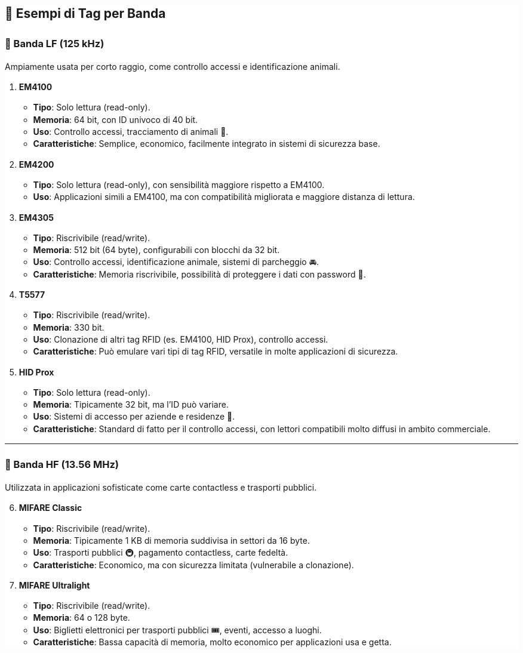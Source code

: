 
## 🎯 Esempi di Tag per Banda

### 📏 Banda LF (125 kHz)
Ampiamente usata per corto raggio, come controllo accessi e identificazione animali.

1. **EM4100**
   - **Tipo**: Solo lettura (read-only).
   - **Memoria**: 64 bit, con ID univoco di 40 bit.
   - **Uso**: Controllo accessi, tracciamento di animali 🐶.
   - **Caratteristiche**: Semplice, economico, facilmente integrato in sistemi di sicurezza base.

2. **EM4200**
   - **Tipo**: Solo lettura (read-only), con sensibilità maggiore rispetto a EM4100.
   - **Uso**: Applicazioni simili a EM4100, ma con compatibilità migliorata e maggiore distanza di lettura.

3. **EM4305**
   - **Tipo**: Riscrivibile (read/write).
   - **Memoria**: 512 bit (64 byte), configurabili con blocchi da 32 bit.
   - **Uso**: Controllo accessi, identificazione animale, sistemi di parcheggio 🚘.
   - **Caratteristiche**: Memoria riscrivibile, possibilità di proteggere i dati con password 🔐.

4. **T5577**
   - **Tipo**: Riscrivibile (read/write).
   - **Memoria**: 330 bit.
   - **Uso**: Clonazione di altri tag RFID (es. EM4100, HID Prox), controllo accessi.
   - **Caratteristiche**: Può emulare vari tipi di tag RFID, versatile in molte applicazioni di sicurezza.

5. **HID Prox**
   - **Tipo**: Solo lettura (read-only).
   - **Memoria**: Tipicamente 32 bit, ma l’ID può variare.
   - **Uso**: Sistemi di accesso per aziende e residenze 🏢.
   - **Caratteristiche**: Standard di fatto per il controllo accessi, con lettori compatibili molto diffusi in ambito commerciale.

---

### 📱 Banda HF (13.56 MHz)
Utilizzata in applicazioni sofisticate come carte contactless e trasporti pubblici.

6. **MIFARE Classic**
   - **Tipo**: Riscrivibile (read/write).
   - **Memoria**: Tipicamente 1 KB di memoria suddivisa in settori da 16 byte.
   - **Uso**: Trasporti pubblici 🚇, pagamento contactless, carte fedeltà.
   - **Caratteristiche**: Economico, ma con sicurezza limitata (vulnerabile a clonazione).

7. **MIFARE Ultralight**
   - **Tipo**: Riscrivibile (read/write).
   - **Memoria**: 64 o 128 byte.
   - **Uso**: Biglietti elettronici per trasporti pubblici 🎟️, eventi, accesso a luoghi.
   - **Caratteristiche**: Bassa capacità di memoria, molto economico per applicazioni usa e getta.
